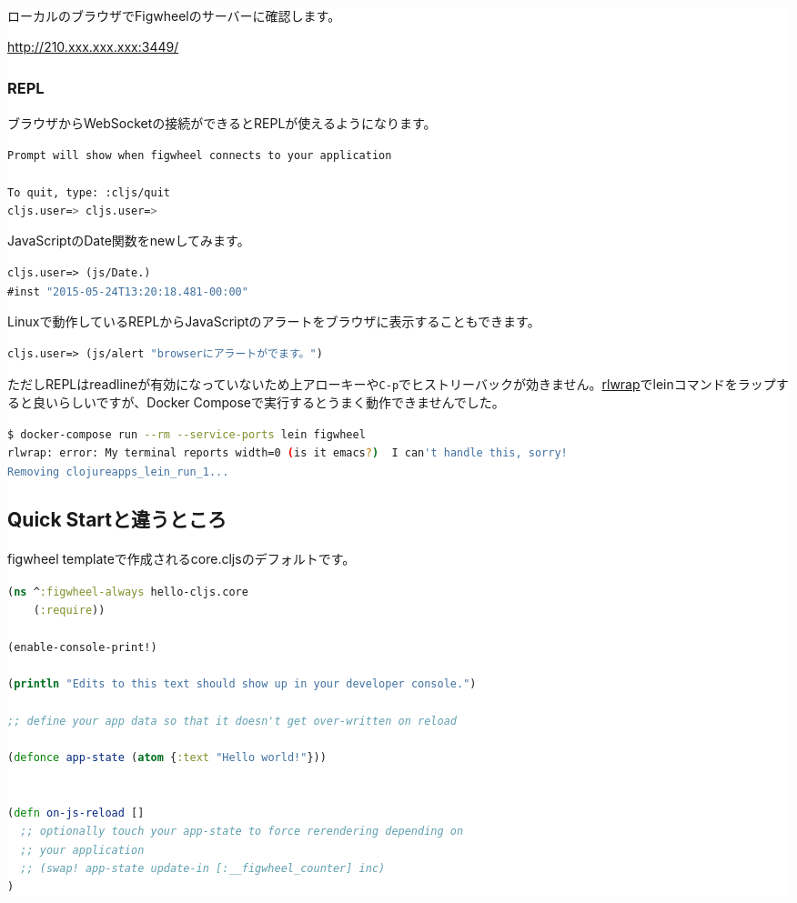 ローカルのブラウザでFigwheelのサーバーに確認します。

http://210.xxx.xxx.xxx:3449/


### REPL

ブラウザからWebSocketの接続ができるとREPLが使えるようになります。

``` bash
Prompt will show when figwheel connects to your application

To quit, type: :cljs/quit
cljs.user=> cljs.user=>
```

JavaScriptのDate関数をnewしてみます。

``` clj
cljs.user=> (js/Date.)
#inst "2015-05-24T13:20:18.481-00:00"
```

Linuxで動作しているREPLからJavaScriptのアラートをブラウザに表示することもできます。

``` clj
cljs.user=> (js/alert "browserにアラートがでます。")
```

ただしREPLはreadlineが有効になっていないため上アローキーや`C-p`でヒストリーバックが効きません。[rlwrap](https://github.com/hanslub42/rlwrap)でleinコマンドをラップすると良いらしいですが、Docker Composeで実行するとうまく動作できませんでした。

```bash
$ docker-compose run --rm --service-ports lein figwheel
rlwrap: error: My terminal reports width=0 (is it emacs?)  I can't handle this, sorry!
Removing clojureapps_lein_run_1...
```

## Quick Startと違うところ

figwheel templateで作成されるcore.cljsのデフォルトです。

```clj ~/clojure_apps/hello-cljs/src/hello_cljs/core.cljs
(ns ^:figwheel-always hello-cljs.core
    (:require))

(enable-console-print!)

(println "Edits to this text should show up in your developer console.")

;; define your app data so that it doesn't get over-written on reload

(defonce app-state (atom {:text "Hello world!"}))


(defn on-js-reload []
  ;; optionally touch your app-state to force rerendering depending on
  ;; your application
  ;; (swap! app-state update-in [:__figwheel_counter] inc)
)
```
